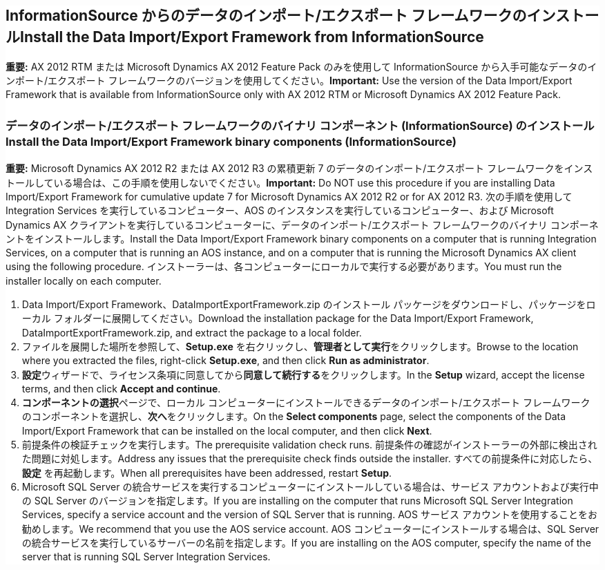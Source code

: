 ## <a name="install-the-data-importexport-framework-from-informationsource"></a><span data-ttu-id="3f43a-121">InformationSource からのデータのインポート/エクスポート フレームワークのインストール</span><span class="sxs-lookup"><span data-stu-id="3f43a-121">Install the Data Import/Export Framework from InformationSource</span></span>
<span data-ttu-id="3f43a-122">**重要:** AX 2012 RTM または Microsoft Dynamics AX 2012 Feature Pack のみを使用して InformationSource から入手可能なデータのインポート/エクスポート フレームワークのバージョンを使用してください。</span><span class="sxs-lookup"><span data-stu-id="3f43a-122">**Important:** Use the version of the Data Import/Export Framework that is available from InformationSource only with AX 2012 RTM or Microsoft Dynamics AX 2012 Feature Pack.</span></span>

### <a name="install-the-data-importexport-framework-binary-components-informationsource"></a><span data-ttu-id="3f43a-123">データのインポート/エクスポート フレームワークのバイナリ コンポーネント (InformationSource) のインストール</span><span class="sxs-lookup"><span data-stu-id="3f43a-123">Install the Data Import/Export Framework binary components (InformationSource)</span></span>

<span data-ttu-id="3f43a-124">**重要:** Microsoft Dynamics AX 2012 R2 または AX 2012 R3 の累積更新 7 のデータのインポート/エクスポート フレームワークをインストールしている場合は、この手順を使用しないでください。</span><span class="sxs-lookup"><span data-stu-id="3f43a-124">**Important:** Do NOT use this procedure if you are installing Data Import/Export Framework for cumulative update 7 for Microsoft Dynamics AX 2012 R2 or for AX 2012 R3.</span></span> <span data-ttu-id="3f43a-125">次の手順を使用して Integration Services を実行しているコンピューター、AOS のインスタンスを実行しているコンピューター、および Microsoft Dynamics AX クライアントを実行しているコンピューターに、データのインポート/エクスポート フレームワークのバイナリ コンポーネントをインストールします。</span><span class="sxs-lookup"><span data-stu-id="3f43a-125">Install the Data Import/Export Framework binary components on a computer that is running Integration Services, on a computer that is running an AOS instance, and on a computer that is running the Microsoft Dynamics AX client using the following procedure.</span></span> <span data-ttu-id="3f43a-126">インストーラーは、各コンピューターにローカルで実行する必要があります。</span><span class="sxs-lookup"><span data-stu-id="3f43a-126">You must run the installer locally on each computer.</span></span>

1.  <span data-ttu-id="3f43a-127">Data Import/Export Framework、DataImportExportFramework.zip のインストール パッケージをダウンロードし、パッケージをローカル フォルダーに展開してください。</span><span class="sxs-lookup"><span data-stu-id="3f43a-127">Download the installation package for the Data Import/Export Framework, DataImportExportFramework.zip, and extract the package to a local folder.</span></span>
2.  <span data-ttu-id="3f43a-128">ファイルを展開した場所を参照して、**Setup.exe** を右クリックし、**管理者として実行**をクリックします。</span><span class="sxs-lookup"><span data-stu-id="3f43a-128">Browse to the location where you extracted the files, right-click **Setup.exe**, and then click **Run as administrator**.</span></span>
3.  <span data-ttu-id="3f43a-129">**設定**ウィザードで、ライセンス条項に同意してから**同意して続行する**をクリックします。</span><span class="sxs-lookup"><span data-stu-id="3f43a-129">In the **Setup** wizard, accept the license terms, and then click **Accept and continue**.</span></span>
4.  <span data-ttu-id="3f43a-130">**コンポーネントの選択**ページで、ローカル コンピューターにインストールできるデータのインポート/エクスポート フレームワークのコンポーネントを選択し、**次へ**をクリックします。</span><span class="sxs-lookup"><span data-stu-id="3f43a-130">On the **Select components** page, select the components of the Data Import/Export Framework that can be installed on the local computer, and then click **Next**.</span></span>
5.  <span data-ttu-id="3f43a-131">前提条件の検証チェックを実行します。</span><span class="sxs-lookup"><span data-stu-id="3f43a-131">The prerequisite validation check runs.</span></span> <span data-ttu-id="3f43a-132">前提条件の確認がインストーラーの外部に検出された問題に対処します。</span><span class="sxs-lookup"><span data-stu-id="3f43a-132">Address any issues that the prerequisite check finds outside the installer.</span></span> <span data-ttu-id="3f43a-133">すべての前提条件に対応したら、**設定** を再起動します。</span><span class="sxs-lookup"><span data-stu-id="3f43a-133">When all prerequisites have been addressed, restart **Setup**.</span></span>
6.  <span data-ttu-id="3f43a-134">Microsoft SQL Server の統合サービスを実行するコンピューターにインストールしている場合は、サービス アカウントおよび実行中の SQL Server のバージョンを指定します。</span><span class="sxs-lookup"><span data-stu-id="3f43a-134">If you are installing on the computer that runs Microsoft SQL Server Integration Services, specify a service account and the version of SQL Server that is running.</span></span> <span data-ttu-id="3f43a-135">AOS サービス アカウントを使用することをお勧めします。</span><span class="sxs-lookup"><span data-stu-id="3f43a-135">We recommend that you use the AOS service account.</span></span> <span data-ttu-id="3f43a-136">AOS コンピューターにインストールする場合は、SQL Server の統合サービスを実行しているサーバーの名前を指定します。</span><span class="sxs-lookup"><span data-stu-id="3f43a-136">If you are installing on the AOS computer, specify the name of the server that is running SQL Server Integration Services.</span></span>